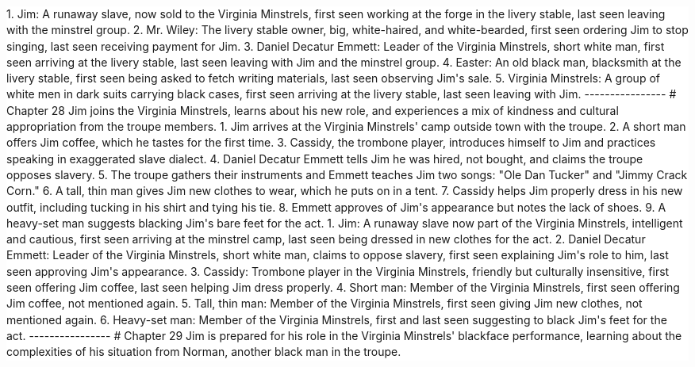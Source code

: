 <characters>
1. Jim: A runaway slave, now sold to the Virginia Minstrels, first seen working at the forge in the livery stable, last seen leaving with the minstrel group.
2. Mr. Wiley: The livery stable owner, big, white-haired, and white-bearded, first seen ordering Jim to stop singing, last seen receiving payment for Jim.
3. Daniel Decatur Emmett: Leader of the Virginia Minstrels, short white man, first seen arriving at the livery stable, last seen leaving with Jim and the minstrel group.
4. Easter: An old black man, blacksmith at the livery stable, first seen being asked to fetch writing materials, last seen observing Jim's sale.
5. Virginia Minstrels: A group of white men in dark suits carrying black cases, first seen arriving at the livery stable, last seen leaving with Jim.
</characters>
----------------
# Chapter 28
<synopsis>
Jim joins the Virginia Minstrels, learns about his new role, and experiences a mix of kindness and cultural appropriation from the troupe members.
</synopsis>

<events>
1. Jim arrives at the Virginia Minstrels' camp outside town with the troupe.
2. A short man offers Jim coffee, which he tastes for the first time.
3. Cassidy, the trombone player, introduces himself to Jim and practices speaking in exaggerated slave dialect.
4. Daniel Decatur Emmett tells Jim he was hired, not bought, and claims the troupe opposes slavery.
5. The troupe gathers their instruments and Emmett teaches Jim two songs: "Ole Dan Tucker" and "Jimmy Crack Corn."
6. A tall, thin man gives Jim new clothes to wear, which he puts on in a tent.
7. Cassidy helps Jim properly dress in his new outfit, including tucking in his shirt and tying his tie.
8. Emmett approves of Jim's appearance but notes the lack of shoes.
9. A heavy-set man suggests blacking Jim's bare feet for the act.
</events>

<characters>
1. Jim: A runaway slave now part of the Virginia Minstrels, intelligent and cautious, first seen arriving at the minstrel camp, last seen being dressed in new clothes for the act.
2. Daniel Decatur Emmett: Leader of the Virginia Minstrels, short white man, claims to oppose slavery, first seen explaining Jim's role to him, last seen approving Jim's appearance.
3. Cassidy: Trombone player in the Virginia Minstrels, friendly but culturally insensitive, first seen offering Jim coffee, last seen helping Jim dress properly.
4. Short man: Member of the Virginia Minstrels, first seen offering Jim coffee, not mentioned again.
5. Tall, thin man: Member of the Virginia Minstrels, first seen giving Jim new clothes, not mentioned again.
6. Heavy-set man: Member of the Virginia Minstrels, first and last seen suggesting to black Jim's feet for the act.
</characters>
----------------
# Chapter 29
<synopsis>
Jim is prepared for his role in the Virginia Minstrels' blackface performance, learning about the complexities of his situation from Norman, another black man in the troupe.
</synopsis>
